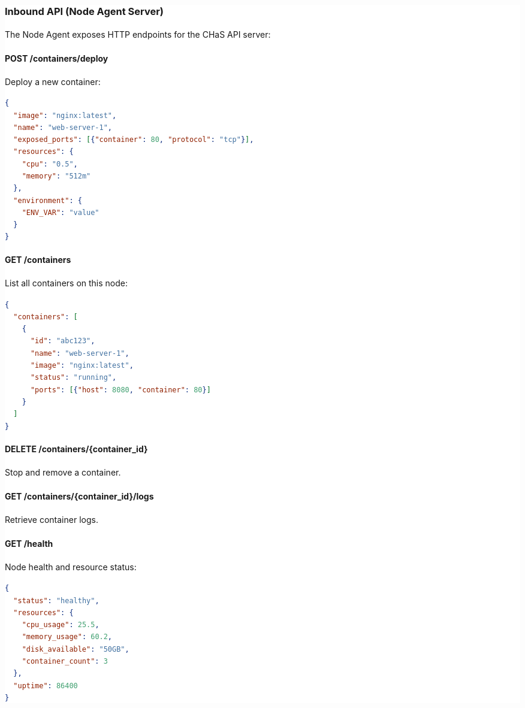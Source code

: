 ### Inbound API (Node Agent Server)

The Node Agent exposes HTTP endpoints for the CHaS API server:

#### POST /containers/deploy
Deploy a new container:
```json
{
  "image": "nginx:latest",
  "name": "web-server-1",
  "exposed_ports": [{"container": 80, "protocol": "tcp"}],
  "resources": {
    "cpu": "0.5",
    "memory": "512m"
  },
  "environment": {
    "ENV_VAR": "value"
  }
}
```

#### GET /containers
List all containers on this node:
```json
{
  "containers": [
    {
      "id": "abc123",
      "name": "web-server-1",
      "image": "nginx:latest",
      "status": "running",
      "ports": [{"host": 8080, "container": 80}]
    }
  ]
}
```

#### DELETE /containers/{container_id}
Stop and remove a container.

#### GET /containers/{container_id}/logs
Retrieve container logs.

#### GET /health
Node health and resource status:
```json
{
  "status": "healthy",
  "resources": {
    "cpu_usage": 25.5,
    "memory_usage": 60.2,
    "disk_available": "50GB",
    "container_count": 3
  },
  "uptime": 86400
}
```

